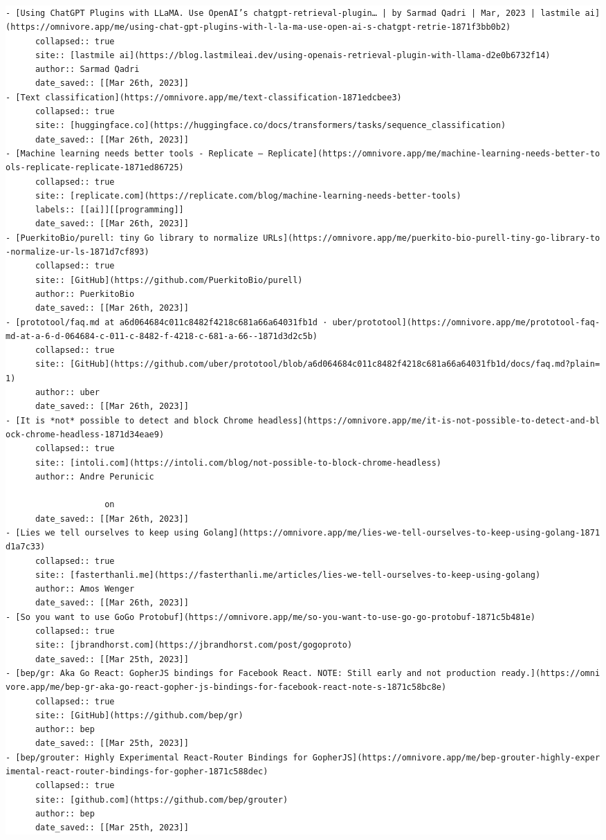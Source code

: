 	- [Using ChatGPT Plugins with LLaMA. Use OpenAI’s chatgpt-retrieval-plugin… | by Sarmad Qadri | Mar, 2023 | lastmile ai](https://omnivore.app/me/using-chat-gpt-plugins-with-l-la-ma-use-open-ai-s-chatgpt-retrie-1871f3bb0b2)
	      collapsed:: true
	      site:: [lastmile ai](https://blog.lastmileai.dev/using-openais-retrieval-plugin-with-llama-d2e0b6732f14)
	      author:: Sarmad Qadri
	      date_saved:: [[Mar 26th, 2023]]
	- [Text classification](https://omnivore.app/me/text-classification-1871edcbee3)
	      collapsed:: true
	      site:: [huggingface.co](https://huggingface.co/docs/transformers/tasks/sequence_classification)
	      date_saved:: [[Mar 26th, 2023]]
	- [Machine learning needs better tools - Replicate – Replicate](https://omnivore.app/me/machine-learning-needs-better-tools-replicate-replicate-1871ed86725)
	      collapsed:: true
	      site:: [replicate.com](https://replicate.com/blog/machine-learning-needs-better-tools)
	      labels:: [[ai]][[programming]]
	      date_saved:: [[Mar 26th, 2023]]
	- [PuerkitoBio/purell: tiny Go library to normalize URLs](https://omnivore.app/me/puerkito-bio-purell-tiny-go-library-to-normalize-ur-ls-1871d7cf893)
	      collapsed:: true
	      site:: [GitHub](https://github.com/PuerkitoBio/purell)
	      author:: PuerkitoBio
	      date_saved:: [[Mar 26th, 2023]]
	- [prototool/faq.md at a6d064684c011c8482f4218c681a66a64031fb1d · uber/prototool](https://omnivore.app/me/prototool-faq-md-at-a-6-d-064684-c-011-c-8482-f-4218-c-681-a-66--1871d3d2c5b)
	      collapsed:: true
	      site:: [GitHub](https://github.com/uber/prototool/blob/a6d064684c011c8482f4218c681a66a64031fb1d/docs/faq.md?plain=1)
	      author:: uber
	      date_saved:: [[Mar 26th, 2023]]
	- [It is *not* possible to detect and block Chrome headless](https://omnivore.app/me/it-is-not-possible-to-detect-and-block-chrome-headless-1871d34eae9)
	      collapsed:: true
	      site:: [intoli.com](https://intoli.com/blog/not-possible-to-block-chrome-headless)
	      author:: Andre Perunicic
	                    
	                    on 
	      date_saved:: [[Mar 26th, 2023]]
	- [Lies we tell ourselves to keep using Golang](https://omnivore.app/me/lies-we-tell-ourselves-to-keep-using-golang-1871d1a7c33)
	      collapsed:: true
	      site:: [fasterthanli.me](https://fasterthanli.me/articles/lies-we-tell-ourselves-to-keep-using-golang)
	      author:: Amos Wenger
	      date_saved:: [[Mar 26th, 2023]]
	- [So you want to use GoGo Protobuf](https://omnivore.app/me/so-you-want-to-use-go-go-protobuf-1871c5b481e)
	      collapsed:: true
	      site:: [jbrandhorst.com](https://jbrandhorst.com/post/gogoproto)
	      date_saved:: [[Mar 25th, 2023]]
	- [bep/gr: Aka Go React: GopherJS bindings for Facebook React. NOTE: Still early and not production ready.](https://omnivore.app/me/bep-gr-aka-go-react-gopher-js-bindings-for-facebook-react-note-s-1871c58bc8e)
	      collapsed:: true
	      site:: [GitHub](https://github.com/bep/gr)
	      author:: bep
	      date_saved:: [[Mar 25th, 2023]]
	- [bep/grouter: Highly Experimental React-Router Bindings for GopherJS](https://omnivore.app/me/bep-grouter-highly-experimental-react-router-bindings-for-gopher-1871c588dec)
	      collapsed:: true
	      site:: [github.com](https://github.com/bep/grouter)
	      author:: bep
	      date_saved:: [[Mar 25th, 2023]]